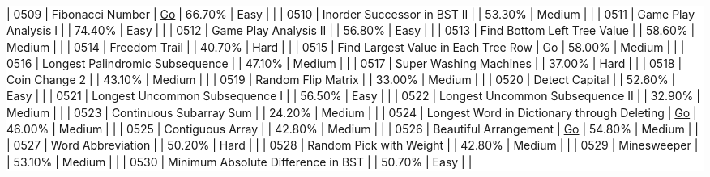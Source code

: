 | 0509 |  Fibonacci Number                                            | [Go](https://github.com/KeKe-Li/go-structures-algorithm/tree/master/Algorithms/0509.%20Fibonacci%20Number)                                                                                                                                              | 66.70%      |  Easy       |            |
| 0510 |  Inorder Successor in BST II                                 |                                                                                                                                               | 53.30%      |  Medium     |            |
| 0511 |  Game Play Analysis I                                        |                                                                                                                                               | 74.40%      |  Easy       |            |
| 0512 |  Game Play Analysis II                                       |                                                                                                                                               | 56.80%      |  Easy       |            |
| 0513 |  Find Bottom Left Tree Value                                 |                                                                                                                                               | 58.60%      |  Medium     |            |
| 0514 |  Freedom Trail                                               |                                                                                                                                               | 40.70%      |  Hard       |            |
| 0515 |  Find Largest Value in Each Tree Row                         | [Go](https://github.com/KeKe-Li/go-structures-algorithm/tree/master/Algorithms/0515.%20Find%20Largest%20Value%20in%20Each%20Tree%20Row)                        | 58.00%      |  Medium     |            |
| 0516 |  Longest Palindromic Subsequence                             |                                                                                                                                               | 47.10%      |  Medium     |            |
| 0517 |  Super Washing Machines                                      |                                                                                                                                               | 37.00%      |  Hard       |            |
| 0518 |  Coin Change 2                                               |                                                                                                                                               | 43.10%      |  Medium     |            |
| 0519 |  Random Flip Matrix                                          |                                                                                                                                               | 33.00%      |  Medium     |            |
| 0520 |  Detect Capital                                              |                                                                                                                                               | 52.60%      |  Easy       |            |
| 0521 |  Longest Uncommon Subsequence I                              |                                                                                                                                               | 56.50%      |  Easy       |            |
| 0522 |  Longest Uncommon Subsequence II                             |                                                                                                                                               | 32.90%      |  Medium     |            |
| 0523 |  Continuous Subarray Sum                                     |                                                                                                                                               | 24.20%      |  Medium     |            |
| 0524 |  Longest Word in Dictionary through Deleting                 | [Go](https://github.com/KeKe-Li/go-structures-algorithm/tree/master/Algorithms/0524.%20Longest%20Word%20in%20Dictionary%20through%20Deleting)                  | 46.00%      |  Medium     |            |
| 0525 |  Contiguous Array                                            |                                                                                                                                               | 42.80%      |  Medium     |            |
| 0526 |  Beautiful Arrangement                                       | [Go](https://github.com/KeKe-Li/go-structures-algorithm/tree/master/Algorithms/0526.%20Beautiful%20Arrangement)                                                | 54.80%      |  Medium     |            |
| 0527 |  Word Abbreviation                                           |                                                                                                                                               | 50.20%      |  Hard       |            |
| 0528 |  Random Pick with Weight                                     |                                                                                                                                               | 42.80%      |  Medium     |            |
| 0529 |  Minesweeper                                                 |                                                                                                                                               | 53.10%      |  Medium     |            |
| 0530 |  Minimum Absolute Difference in BST                          |                                                                                                                                               | 50.70%      |  Easy       |            |